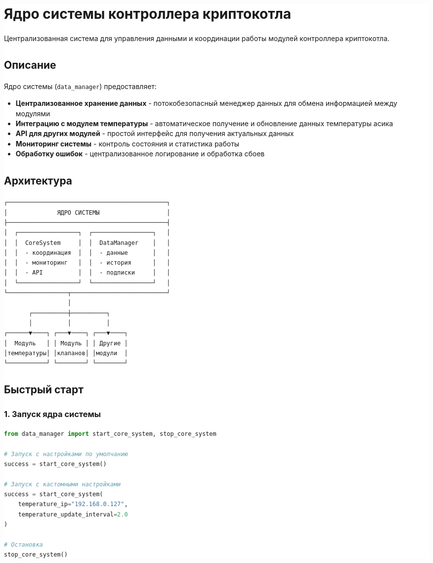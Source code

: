 # Ядро системы контроллера криптокотла

Централизованная система для управления данными и координации работы модулей контроллера криптокотла.

## Описание

Ядро системы (`data_manager`) предоставляет:

- **Централизованное хранение данных** - потокобезопасный менеджер данных для обмена информацией между модулями
- **Интеграцию с модулем температуры** - автоматическое получение и обновление данных температуры асика
- **API для других модулей** - простой интерфейс для получения актуальных данных
- **Мониторинг системы** - контроль состояния и статистика работы
- **Обработку ошибок** - централизованное логирование и обработка сбоев

## Архитектура

```
┌─────────────────────────────────────────────┐
│              ЯДРО СИСТЕМЫ                   │
├─────────────────────────────────────────────┤
│  ┌─────────────────┐  ┌─────────────────┐   │
│  │  CoreSystem     │  │  DataManager    │   │
│  │  - координация  │  │  - данные       │   │
│  │  - мониторинг   │  │  - история      │   │
│  │  - API          │  │  - подписки     │   │
│  └─────────────────┘  └─────────────────┘   │
└─────────────────┬───────────────────────────┘
                  │
       ┌──────────┼──────────┐
       │          │          │
┌──────▼────┐ ┌───▼────┐ ┌───▼────┐
│  Модуль   │ │ Модуль │ │ Другие │
│температуры│ │клапанов│ │модули  │
└───────────┘ └────────┘ └────────┘
```

## Быстрый старт

### 1. Запуск ядра системы

```python
from data_manager import start_core_system, stop_core_system

# Запуск с настройками по умолчанию
success = start_core_system()

# Запуск с кастомными настройками
success = start_core_system(
    temperature_ip="192.168.0.127",
    temperature_update_interval=2.0
)

# Остановка
stop_core_system()
```
